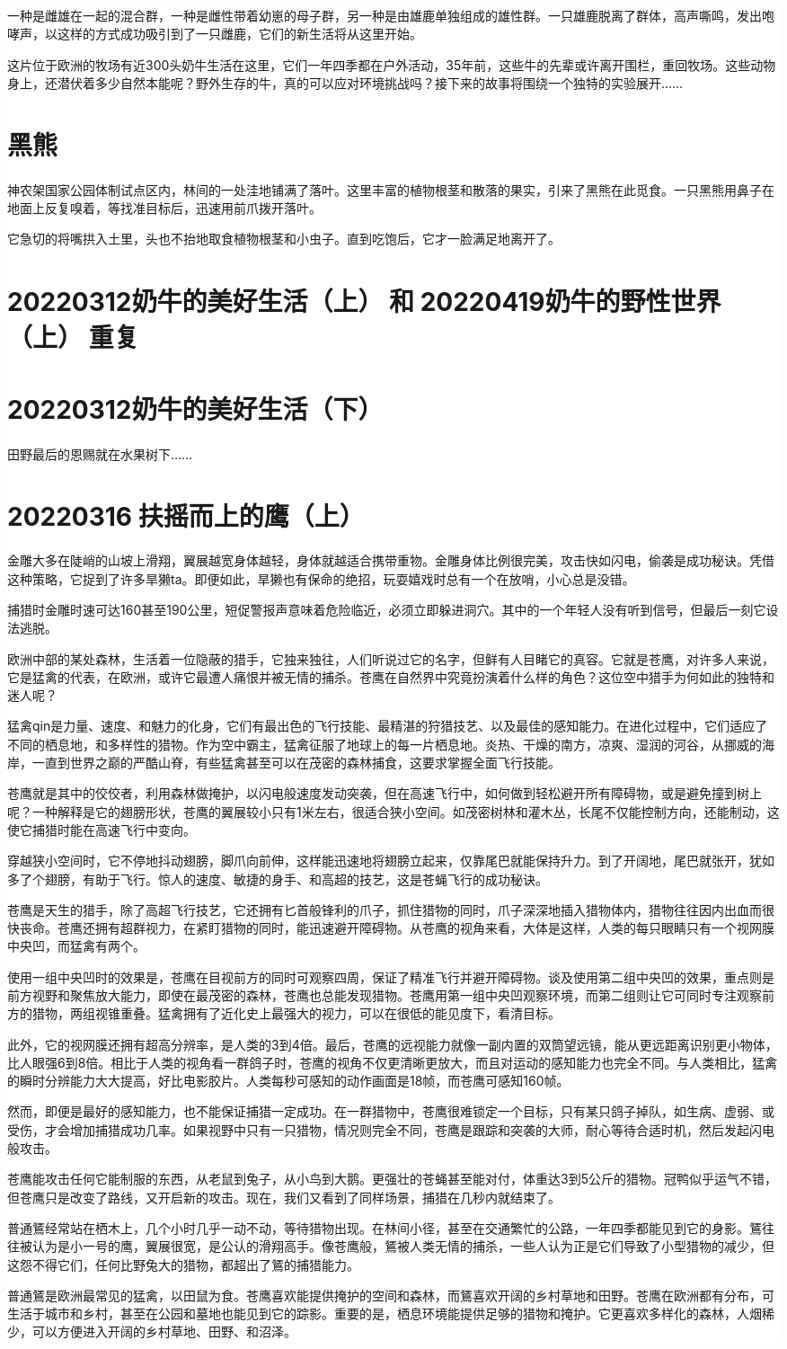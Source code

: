 一种是雌雄在一起的混合群，一种是雌性带着幼崽的母子群，另一种是由雄鹿单独组成的雄性群。一只雄鹿脱离了群体，高声嘶鸣，发出咆哮声，以这样的方式成功吸引到了一只雌鹿，它们的新生活将从这里开始。

这片位于欧洲的牧场有近300头奶牛生活在这里，它们一年四季都在户外活动，35年前，这些牛的先辈或许离开围栏，重回牧场。这些动物身上，还潜伏着多少自然本能呢？野外生存的牛，真的可以应对环境挑战吗？接下来的故事将围绕一个独特的实验展开……

# 黑熊

神农架国家公园体制试点区内，林间的一处洼地铺满了落叶。这里丰富的植物根茎和散落的果实，引来了黑熊在此觅食。一只黑熊用鼻子在地面上反复嗅着，等找准目标后，迅速用前爪拨开落叶。

它急切的将嘴拱入土里，头也不抬地取食植物根茎和小虫子。直到吃饱后，它才一脸满足地离开了。
# 20220312奶牛的美好生活（上）  和  20220419奶牛的野性世界（上）  重复

# 20220312奶牛的美好生活（下）

田野最后的恩赐就在水果树下……

# 20220316 扶摇而上的鹰（上）

金雕大多在陡峭的山坡上滑翔，翼展越宽身体越轻，身体就越适合携带重物。金雕身体比例很完美，攻击快如闪电，偷袭是成功秘诀。凭借这种策略，它捉到了许多旱獭ta。即便如此，旱獭也有保命的绝招，玩耍嬉戏时总有一个在放哨，小心总是没错。

捕猎时金雕时速可达160甚至190公里，短促警报声意味着危险临近，必须立即躲进洞穴。其中的一个年轻人没有听到信号，但最后一刻它设法逃脱。

欧洲中部的某处森林，生活着一位隐蔽的猎手，它独来独往，人们听说过它的名字，但鲜有人目睹它的真容。它就是苍鹰，对许多人来说，它是猛禽的代表，在欧洲，或许它最遭人痛恨并被无情的捕杀。苍鹰在自然界中究竟扮演着什么样的角色？这位空中猎手为何如此的独特和迷人呢？

猛禽qin是力量、速度、和魅力的化身，它们有最出色的飞行技能、最精湛的狩猎技艺、以及最佳的感知能力。在进化过程中，它们适应了不同的栖息地，和多样性的猎物。作为空中霸主，猛禽征服了地球上的每一片栖息地。炎热、干燥的南方，凉爽、湿润的河谷，从挪威的海岸，一直到世界之巅的严酷山脊，有些猛禽甚至可以在茂密的森林捕食，这要求掌握全面飞行技能。

苍鹰就是其中的佼佼者，利用森林做掩护，以闪电般速度发动突袭，但在高速飞行中，如何做到轻松避开所有障碍物，或是避免撞到树上呢？一种解释是它的翅膀形状，苍鹰的翼展较小只有1米左右，很适合狭小空间。如茂密树林和灌木丛，长尾不仅能控制方向，还能制动，这使它捕猎时能在高速飞行中变向。

穿越狭小空间时，它不停地抖动翅膀，脚爪向前伸，这样能迅速地将翅膀立起来，仅靠尾巴就能保持升力。到了开阔地，尾巴就张开，犹如多了个翅膀，有助于飞行。惊人的速度、敏捷的身手、和高超的技艺，这是苍蝇飞行的成功秘诀。

苍鹰是天生的猎手，除了高超飞行技艺，它还拥有匕首般锋利的爪子，抓住猎物的同时，爪子深深地插入猎物体内，猎物往往因内出血而很快丧命。苍鹰还拥有超群视力，在紧盯猎物的同时，能迅速避开障碍物。从苍鹰的视角来看，大体是这样，人类的每只眼睛只有一个视网膜中央凹，而猛禽有两个。

使用一组中央凹时的效果是，苍鹰在目视前方的同时可观察四周，保证了精准飞行并避开障碍物。谈及使用第二组中央凹的效果，重点则是前方视野和聚焦放大能力，即使在最茂密的森林，苍鹰也总能发现猎物。苍鹰用第一组中央凹观察环境，而第二组则让它可同时专注观察前方的猎物，两组视锥重叠。猛禽拥有了近化史上最强大的视力，可以在很低的能见度下，看清目标。

此外，它的视网膜还拥有超高分辨率，是人类的3到4倍。最后，苍鹰的远视能力就像一副内置的双筒望远镜，能从更远距离识别更小物体，比人眼强6到8倍。相比于人类的视角看一群鸽子时，苍鹰的视角不仅更清晰更放大，而且对运动的感知能力也完全不同。与人类相比，猛禽的瞬时分辨能力大大提高，好比电影胶片。人类每秒可感知的动作画面是18帧，而苍鹰可感知160帧。

然而，即便是最好的感知能力，也不能保证捕猎一定成功。在一群猎物中，苍鹰很难锁定一个目标，只有某只鸽子掉队，如生病、虚弱、或受伤，才会增加捕猎成功几率。如果视野中只有一只猎物，情况则完全不同，苍鹰是跟踪和突袭的大师，耐心等待合适时机，然后发起闪电般攻击。

苍鹰能攻击任何它能制服的东西，从老鼠到兔子，从小鸟到大鹅。更强壮的苍蝇甚至能对付，体重达3到5公斤的猎物。冠鸭似乎运气不错，但苍鹰只是改变了路线，又开启新的攻击。现在，我们又看到了同样场景，捕猎在几秒内就结束了。

普通鵟经常站在栖木上，几个小时几乎一动不动，等待猎物出现。在林间小径，甚至在交通繁忙的公路，一年四季都能见到它的身影。鵟往往被认为是小一号的鹰，翼展很宽，是公认的滑翔高手。像苍鹰般，鵟被人类无情的捕杀，一些人认为正是它们导致了小型猎物的减少，但这怨不得它们，任何比野兔大的猎物，都超出了鵟的捕猎能力。

普通鵟是欧洲最常见的猛禽，以田鼠为食。苍鹰喜欢能提供掩护的空间和森林，而鵟喜欢开阔的乡村草地和田野。苍鹰在欧洲都有分布，可生活于城市和乡村，甚至在公园和墓地也能见到它的踪影。重要的是，栖息环境能提供足够的猎物和掩护。它更喜欢多样化的森林，人烟稀少，可以方便进入开阔的乡村草地、田野、和沼泽。
